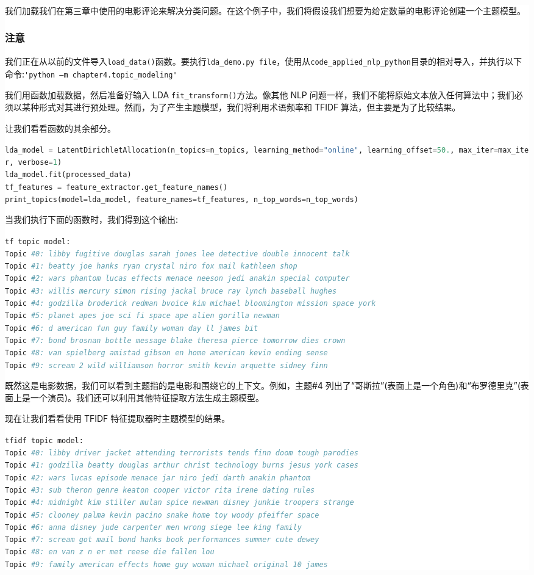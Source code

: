 我们加载我们在第三章中使用的电影评论来解决分类问题。在这个例子中，我们将假设我们想要为给定数量的电影评论创建一个主题模型。

### 注意

我们正在从以前的文件导入`load_data()`函数。要执行`lda_demo.py file`，使用从`code_applied_nlp_python`目录的相对导入，并执行以下命令:`'python –m chapter4.topic_modeling'`

我们用函数加载数据，然后准备好输入 LDA `fit_transform()`方法。像其他 NLP 问题一样，我们不能将原始文本放入任何算法中；我们必须以某种形式对其进行预处理。然而，为了产生主题模型，我们将利用术语频率和 TFIDF 算法，但主要是为了比较结果。

让我们看看函数的其余部分。

```py
lda_model = LatentDirichletAllocation(n_topics=n_topics, learning_method="online", learning_offset=50., max_iter=max_iter, verbose=1)
lda_model.fit(processed_data)
tf_features = feature_extractor.get_feature_names()
print_topics(model=lda_model, feature_names=tf_features, n_top_words=n_top_words)

```

当我们执行下面的函数时，我们得到这个输出:

```py
tf topic model:
Topic #0: libby fugitive douglas sarah jones lee detective double innocent talk
Topic #1: beatty joe hanks ryan crystal niro fox mail kathleen shop
Topic #2: wars phantom lucas effects menace neeson jedi anakin special computer
Topic #3: willis mercury simon rising jackal bruce ray lynch baseball hughes
Topic #4: godzilla broderick redman bvoice kim michael bloomington mission space york
Topic #5: planet apes joe sci fi space ape alien gorilla newman
Topic #6: d american fun guy family woman day ll james bit
Topic #7: bond brosnan bottle message blake theresa pierce tomorrow dies crown
Topic #8: van spielberg amistad gibson en home american kevin ending sense
Topic #9: scream 2 wild williamson horror smith kevin arquette sidney finn

```

既然这是电影数据，我们可以看到主题指的是电影和围绕它的上下文。例如，主题#4 列出了“哥斯拉”(表面上是一个角色)和“布罗德里克”(表面上是一个演员)。我们还可以利用其他特征提取方法生成主题模型。

现在让我们看看使用 TFIDF 特征提取器时主题模型的结果。

```py
tfidf topic model:
Topic #0: libby driver jacket attending terrorists tends finn doom tough parodies
Topic #1: godzilla beatty douglas arthur christ technology burns jesus york cases
Topic #2: wars lucas episode menace jar niro jedi darth anakin phantom
Topic #3: sub theron genre keaton cooper victor rita irene dating rules
Topic #4: midnight kim stiller mulan spice newman disney junkie troopers strange
Topic #5: clooney palma kevin pacino snake home toy woody pfeiffer space
Topic #6: anna disney jude carpenter men wrong siege lee king family
Topic #7: scream got mail bond hanks book performances summer cute dewey
Topic #8: en van z n er met reese die fallen lou
Topic #9: family american effects home guy woman michael original 10 james

```
